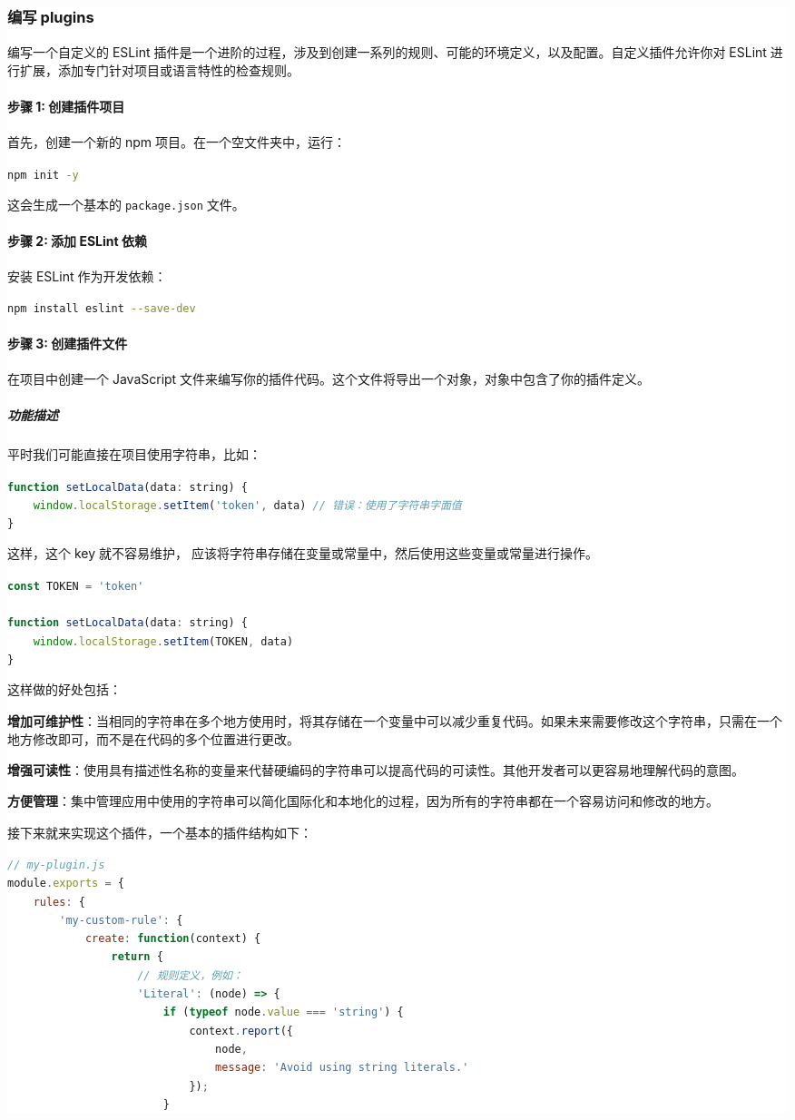 

### 编写 plugins

编写一个自定义的 ESLint 插件是一个进阶的过程，涉及到创建一系列的规则、可能的环境定义，以及配置。自定义插件允许你对 ESLint 进行扩展，添加专门针对项目或语言特性的检查规则。

#### 步骤 1: 创建插件项目

首先，创建一个新的 npm 项目。在一个空文件夹中，运行：

```bash
npm init -y
```

这会生成一个基本的 `package.json` 文件。

#### 步骤 2: 添加 ESLint 依赖

安装 ESLint 作为开发依赖：

```bash
npm install eslint --save-dev
```

#### 步骤 3: 创建插件文件

在项目中创建一个 JavaScript 文件来编写你的插件代码。这个文件将导出一个对象，对象中包含了你的插件定义。

##### 功能描述

平时我们可能直接在项目使用字符串，比如：

```js
function setLocalData(data: string) {
    window.localStorage.setItem('token', data) // 错误：使用了字符串字面值
}
```

这样，这个 key 就不容易维护， 应该将字符串存储在变量或常量中，然后使用这些变量或常量进行操作。

```js
const TOKEN = 'token'

function setLocalData(data: string) {
    window.localStorage.setItem(TOKEN, data)
}
```

这样做的好处包括：

**增加可维护性**：当相同的字符串在多个地方使用时，将其存储在一个变量中可以减少重复代码。如果未来需要修改这个字符串，只需在一个地方修改即可，而不是在代码的多个位置进行更改。

**增强可读性**：使用具有描述性名称的变量来代替硬编码的字符串可以提高代码的可读性。其他开发者可以更容易地理解代码的意图。

**方便管理**：集中管理应用中使用的字符串可以简化国际化和本地化的过程，因为所有的字符串都在一个容易访问和修改的地方。

接下来就来实现这个插件，一个基本的插件结构如下：

```javascript
// my-plugin.js
module.exports = {
    rules: {
        'my-custom-rule': {
            create: function(context) {
                return {
                    // 规则定义，例如：
                    'Literal': (node) => {
                        if (typeof node.value === 'string') {
                            context.report({
                                node,
                                message: 'Avoid using string literals.'
                            });
                        }
```